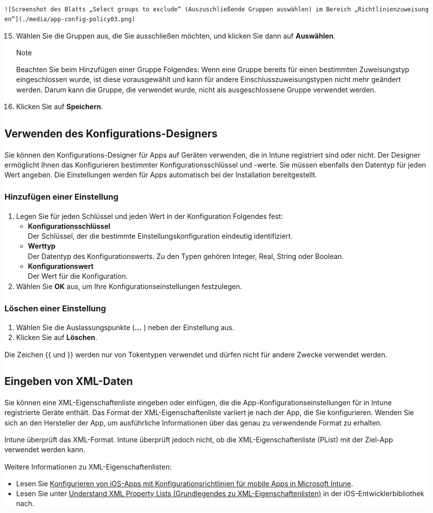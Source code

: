     ![Screenshot des Blatts „Select groups to exclude“ (Auszuschließende Gruppen auswählen) im Bereich „Richtlinienzuweisungen“](./media/app-config-policy03.png)
15. Wählen Sie die Gruppen aus, die Sie ausschließen möchten, und klicken Sie dann auf **Auswählen**.

    >[!NOTE]
    >Beachten Sie beim Hinzufügen einer Gruppe Folgendes: Wenn eine Gruppe bereits für einen bestimmten Zuweisungstyp eingeschlossen wurde, ist diese vorausgewählt und kann für andere Einschlusszuweisungstypen nicht mehr geändert werden. Darum kann die Gruppe, die verwendet wurde, nicht als ausgeschlossene Gruppe verwendet werden.
16. Klicken Sie auf **Speichern**.

## <a name="use-configuration-designer"></a>Verwenden des Konfigurations-Designers

Sie können den Konfigurations-Designer für Apps auf Geräten verwenden, die in Intune registriert sind oder nicht. Der Designer ermöglicht Ihnen das Konfigurieren bestimmter Konfigurationsschlüssel und -werte. Sie müssen ebenfalls den Datentyp für jeden Wert angeben. Die Einstellungen werden für Apps automatisch bei der Installation bereitgestellt.

### <a name="add-a-setting"></a>Hinzufügen einer Einstellung

1. Legen Sie für jeden Schlüssel und jeden Wert in der Konfiguration Folgendes fest:
   - **Konfigurationsschlüssel**<br>
     Der Schlüssel, der die bestimmte Einstellungskonfiguration eindeutig identifiziert.
   - **Werttyp**<br>
     Der Datentyp des Konfigurationswerts. Zu den Typen gehören Integer, Real, String oder Boolean.
   - **Konfigurationswert**<br>
     Der Wert für die Konfiguration.
2. Wählen Sie **OK** aus, um Ihre Konfigurationseinstellungen festzulegen.

### <a name="delete-a-setting"></a>Löschen einer Einstellung

1. Wählen Sie die Auslassungspunkte (**...** ) neben der Einstellung aus.
2. Klicken Sie auf **Löschen**.

Die Zeichen \{\{ und \}\} werden nur von Tokentypen verwendet und dürfen nicht für andere Zwecke verwendet werden.

## <a name="enter-xml-data"></a>Eingeben von XML-Daten

Sie können eine XML-Eigenschaftenliste eingeben oder einfügen, die die App-Konfigurationseinstellungen für in Intune registrierte Geräte enthält. Das Format der XML-Eigenschaftenliste variiert je nach der App, die Sie konfigurieren. Wenden Sie sich an den Hersteller der App, um ausführliche Informationen über das genau zu verwendende Format zu erhalten.

Intune überprüft das XML-Format. Intune überprüft jedoch nicht, ob die XML-Eigenschaftenliste (PList) mit der Ziel-App verwendet werden kann.

Weitere Informationen zu XML-Eigenschaftenlisten:

  -  Lesen Sie [Konfigurieren von iOS-Apps mit Konfigurationsrichtlinien für mobile Apps in Microsoft Intune](/intune-classic/deploy-use/configure-ios-apps-with-mobile-app-configuration-policies-in-microsoft-intune).
  -  Lesen Sie unter [Understand XML Property Lists (Grundlegendes zu XML-Eigenschaftenlisten)](https://developer.apple.com/library/ios/documentation/Cocoa/Conceptual/PropertyLists/UnderstandXMLPlist/UnderstandXMLPlist.html) in der iOS-Entwicklerbibliothek nach.
